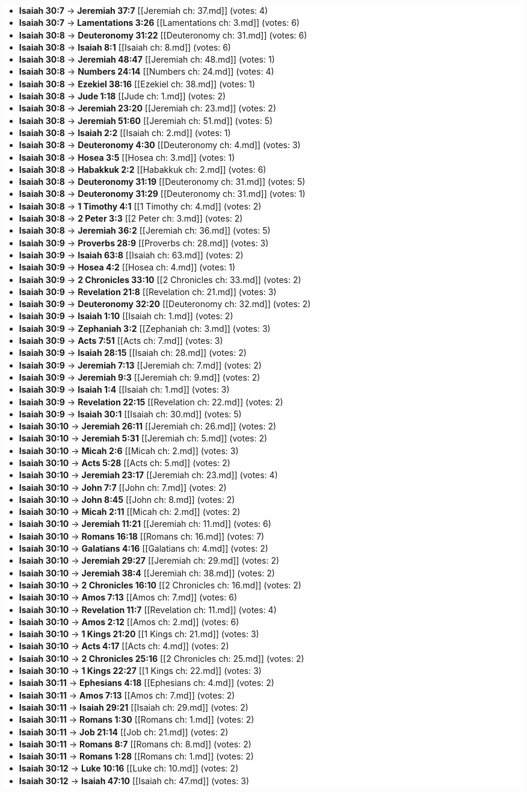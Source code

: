 - **Isaiah 30:7** → **Jeremiah 37:7** [[Jeremiah ch: 37.md]] (votes: 4)
- **Isaiah 30:7** → **Lamentations 3:26** [[Lamentations ch: 3.md]] (votes: 6)
- **Isaiah 30:8** → **Deuteronomy 31:22** [[Deuteronomy ch: 31.md]] (votes: 6)
- **Isaiah 30:8** → **Isaiah 8:1** [[Isaiah ch: 8.md]] (votes: 6)
- **Isaiah 30:8** → **Jeremiah 48:47** [[Jeremiah ch: 48.md]] (votes: 1)
- **Isaiah 30:8** → **Numbers 24:14** [[Numbers ch: 24.md]] (votes: 4)
- **Isaiah 30:8** → **Ezekiel 38:16** [[Ezekiel ch: 38.md]] (votes: 1)
- **Isaiah 30:8** → **Jude 1:18** [[Jude ch: 1.md]] (votes: 2)
- **Isaiah 30:8** → **Jeremiah 23:20** [[Jeremiah ch: 23.md]] (votes: 2)
- **Isaiah 30:8** → **Jeremiah 51:60** [[Jeremiah ch: 51.md]] (votes: 5)
- **Isaiah 30:8** → **Isaiah 2:2** [[Isaiah ch: 2.md]] (votes: 1)
- **Isaiah 30:8** → **Deuteronomy 4:30** [[Deuteronomy ch: 4.md]] (votes: 3)
- **Isaiah 30:8** → **Hosea 3:5** [[Hosea ch: 3.md]] (votes: 1)
- **Isaiah 30:8** → **Habakkuk 2:2** [[Habakkuk ch: 2.md]] (votes: 6)
- **Isaiah 30:8** → **Deuteronomy 31:19** [[Deuteronomy ch: 31.md]] (votes: 5)
- **Isaiah 30:8** → **Deuteronomy 31:29** [[Deuteronomy ch: 31.md]] (votes: 1)
- **Isaiah 30:8** → **1 Timothy 4:1** [[1 Timothy ch: 4.md]] (votes: 2)
- **Isaiah 30:8** → **2 Peter 3:3** [[2 Peter ch: 3.md]] (votes: 2)
- **Isaiah 30:8** → **Jeremiah 36:2** [[Jeremiah ch: 36.md]] (votes: 5)
- **Isaiah 30:9** → **Proverbs 28:9** [[Proverbs ch: 28.md]] (votes: 3)
- **Isaiah 30:9** → **Isaiah 63:8** [[Isaiah ch: 63.md]] (votes: 2)
- **Isaiah 30:9** → **Hosea 4:2** [[Hosea ch: 4.md]] (votes: 1)
- **Isaiah 30:9** → **2 Chronicles 33:10** [[2 Chronicles ch: 33.md]] (votes: 2)
- **Isaiah 30:9** → **Revelation 21:8** [[Revelation ch: 21.md]] (votes: 3)
- **Isaiah 30:9** → **Deuteronomy 32:20** [[Deuteronomy ch: 32.md]] (votes: 2)
- **Isaiah 30:9** → **Isaiah 1:10** [[Isaiah ch: 1.md]] (votes: 2)
- **Isaiah 30:9** → **Zephaniah 3:2** [[Zephaniah ch: 3.md]] (votes: 3)
- **Isaiah 30:9** → **Acts 7:51** [[Acts ch: 7.md]] (votes: 3)
- **Isaiah 30:9** → **Isaiah 28:15** [[Isaiah ch: 28.md]] (votes: 2)
- **Isaiah 30:9** → **Jeremiah 7:13** [[Jeremiah ch: 7.md]] (votes: 2)
- **Isaiah 30:9** → **Jeremiah 9:3** [[Jeremiah ch: 9.md]] (votes: 2)
- **Isaiah 30:9** → **Isaiah 1:4** [[Isaiah ch: 1.md]] (votes: 3)
- **Isaiah 30:9** → **Revelation 22:15** [[Revelation ch: 22.md]] (votes: 2)
- **Isaiah 30:9** → **Isaiah 30:1** [[Isaiah ch: 30.md]] (votes: 5)
- **Isaiah 30:10** → **Jeremiah 26:11** [[Jeremiah ch: 26.md]] (votes: 2)
- **Isaiah 30:10** → **Jeremiah 5:31** [[Jeremiah ch: 5.md]] (votes: 2)
- **Isaiah 30:10** → **Micah 2:6** [[Micah ch: 2.md]] (votes: 3)
- **Isaiah 30:10** → **Acts 5:28** [[Acts ch: 5.md]] (votes: 2)
- **Isaiah 30:10** → **Jeremiah 23:17** [[Jeremiah ch: 23.md]] (votes: 4)
- **Isaiah 30:10** → **John 7:7** [[John ch: 7.md]] (votes: 2)
- **Isaiah 30:10** → **John 8:45** [[John ch: 8.md]] (votes: 2)
- **Isaiah 30:10** → **Micah 2:11** [[Micah ch: 2.md]] (votes: 2)
- **Isaiah 30:10** → **Jeremiah 11:21** [[Jeremiah ch: 11.md]] (votes: 6)
- **Isaiah 30:10** → **Romans 16:18** [[Romans ch: 16.md]] (votes: 7)
- **Isaiah 30:10** → **Galatians 4:16** [[Galatians ch: 4.md]] (votes: 2)
- **Isaiah 30:10** → **Jeremiah 29:27** [[Jeremiah ch: 29.md]] (votes: 2)
- **Isaiah 30:10** → **Jeremiah 38:4** [[Jeremiah ch: 38.md]] (votes: 2)
- **Isaiah 30:10** → **2 Chronicles 16:10** [[2 Chronicles ch: 16.md]] (votes: 2)
- **Isaiah 30:10** → **Amos 7:13** [[Amos ch: 7.md]] (votes: 6)
- **Isaiah 30:10** → **Revelation 11:7** [[Revelation ch: 11.md]] (votes: 4)
- **Isaiah 30:10** → **Amos 2:12** [[Amos ch: 2.md]] (votes: 6)
- **Isaiah 30:10** → **1 Kings 21:20** [[1 Kings ch: 21.md]] (votes: 3)
- **Isaiah 30:10** → **Acts 4:17** [[Acts ch: 4.md]] (votes: 2)
- **Isaiah 30:10** → **2 Chronicles 25:16** [[2 Chronicles ch: 25.md]] (votes: 2)
- **Isaiah 30:10** → **1 Kings 22:27** [[1 Kings ch: 22.md]] (votes: 3)
- **Isaiah 30:11** → **Ephesians 4:18** [[Ephesians ch: 4.md]] (votes: 2)
- **Isaiah 30:11** → **Amos 7:13** [[Amos ch: 7.md]] (votes: 2)
- **Isaiah 30:11** → **Isaiah 29:21** [[Isaiah ch: 29.md]] (votes: 2)
- **Isaiah 30:11** → **Romans 1:30** [[Romans ch: 1.md]] (votes: 2)
- **Isaiah 30:11** → **Job 21:14** [[Job ch: 21.md]] (votes: 2)
- **Isaiah 30:11** → **Romans 8:7** [[Romans ch: 8.md]] (votes: 2)
- **Isaiah 30:11** → **Romans 1:28** [[Romans ch: 1.md]] (votes: 2)
- **Isaiah 30:12** → **Luke 10:16** [[Luke ch: 10.md]] (votes: 2)
- **Isaiah 30:12** → **Isaiah 47:10** [[Isaiah ch: 47.md]] (votes: 3)